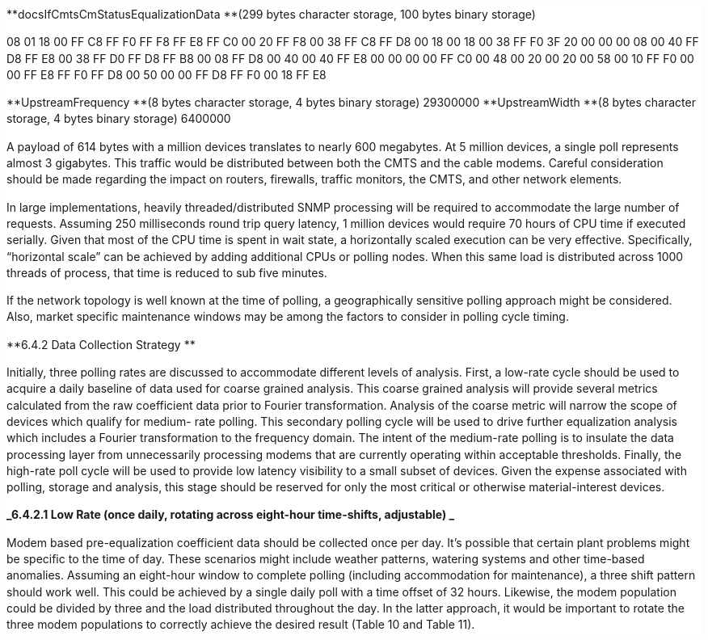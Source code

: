 **docsIfCmtsCmStatusEqualizationData **(299 bytes character storage, 100 bytes binary storage) 

08 01 18 00 FF C8 FF F0 FF F8 FF E8 FF C0 00 20 FF F8 00 38 FF C8 FF D8 00 18
00 18 00 38 FF F0 3F 20 00 00 00 08 00 40 FF D8 FF E8 00 38 FF D0 FF D8 FF B8
00 08 FF D8 00 40 00 40 FF E8 00 00 00 00 FF C0 00 48 00 20 00 20 00 58 00 10
FF F0 00 00 FF E8 FF F0 FF D8 00 50 00 00 FF D8 FF F0 00 18 FF E8

**UpstreamFrequency **(8 bytes character storage, 4 bytes binary storage) 29300000 **UpstreamWidth **(8 bytes character storage, 4 bytes binary storage) 6400000 

A payload of 614 bytes with a million devices translates to nearly 600
megabytes. At 5 million devices, a single poll represents almost 3 gigabytes.
This traffic would be distributed between both the CMTS and the cable modems.
Careful consideration should be made regarding the impact on routers,
firewalls, traffic monitors, the CMTS, and other network elements.

In large implementations, heavily threaded/distributed SNMP processing will be
required to accommodate the large number of requests. Assuming 250
milliseconds round trip query latency, 1 million devices would require 70
hours of CPU time if executed serially. Given that most of the CPU time is
spent in wait state, a horizontally scaled execution can be very effective.
Specifically, “horizontal scale” can be achieved by adding additional CPUs or
polling nodes. When this same load is distributed across 1000 threads of
process, that time is reduced to sub five minutes.

If the network topology is well known at the time of polling, a geographically
sensitive polling approach might be considered. Also, market specific
maintenance windows may be among the factors to consider in polling cycle
timing.

**6.4.2 Data Collection Strategy **

Initially, three polling rates are discussed to accommodate different levels
of analysis. First, a low-rate cycle should be used to acquire a daily
baseline of data used for coarse grained analysis. This coarse grained
analysis will provide several metrics calculated from the raw coefficient data
prior to Fourier transformation. Analysis of the coarse metric will narrow the
scope of devices which qualify for medium- rate polling. This secondary
polling cycle will be used to drive further equalization analysis which
includes a Fourier transformation to the frequency domain. The intent of the
medium-rate polling is to insulate the data processing layer from
unnecessarily processing modems that are currently operating within acceptable
thresholds. Finally, the high-rate poll cycle will be used to provide low
latency visibility to a small subset of devices. Given the expense associated
with polling, storage and analysis, this stage should be reserved for only the
most critical or otherwise material-interest devices.

**_6.4.2.1 Low Rate (once daily, rotating across eight-hour time-shifts, adjustable) _**

Modem based pre-equalization coefficient data should be collected once per
day. It’s possible that certain plant problems might be specific to the time
of day. These scenarios might include weather patterns, watering systems and
other time-based anomalies. Assuming an eight-hour window to complete polling
(including accommodation for maintenance), a three shift pattern should work
well. This could be achieved by a single daily poll with a time offset of 32
hours. Likewise, the modem population could be divided by three and the load
distributed throughout the day. In the latter approach, it would be important
to rotate the three modem populations to correctly achieve the desired result
(Table 10 and Table 11).
